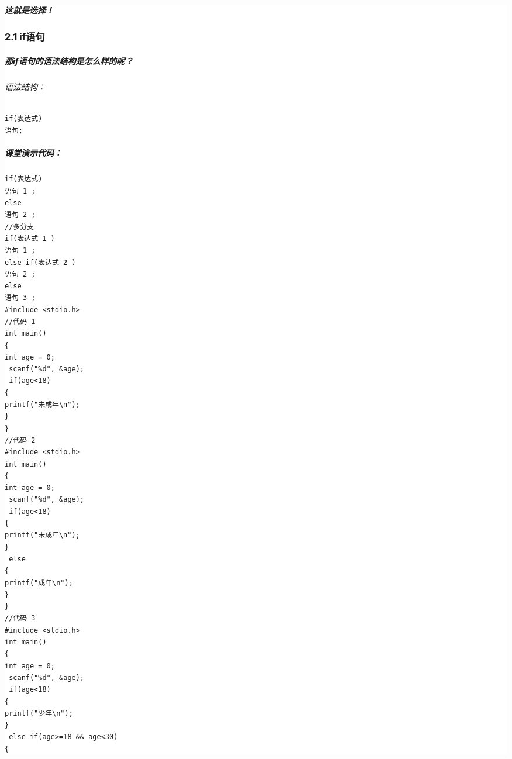 ##### 这就是选择！

### 2.1 if语句

##### 那if语句的语法结构是怎么样的呢？

###### 语法结构：

```
if(表达式)
语句;
```

##### 课堂演示代码：

```
if(表达式)
语句 1 ;
else
语句 2 ;
//多分支
if(表达式 1 )
语句 1 ;
else if(表达式 2 )
语句 2 ;
else
语句 3 ;
#include <stdio.h>
//代码 1
int main()
{
int age = 0;
 scanf("%d", &age);
 if(age<18)
{
printf("未成年\n");
}
}
//代码 2
#include <stdio.h>
int main()
{
int age = 0;
 scanf("%d", &age);
 if(age<18)
{
printf("未成年\n");
}
 else
{
printf("成年\n");
}
}
//代码 3
#include <stdio.h>
int main()
{
int age = 0;
 scanf("%d", &age);
 if(age<18)
{
printf("少年\n");
}
 else if(age>=18 && age<30)
{
```